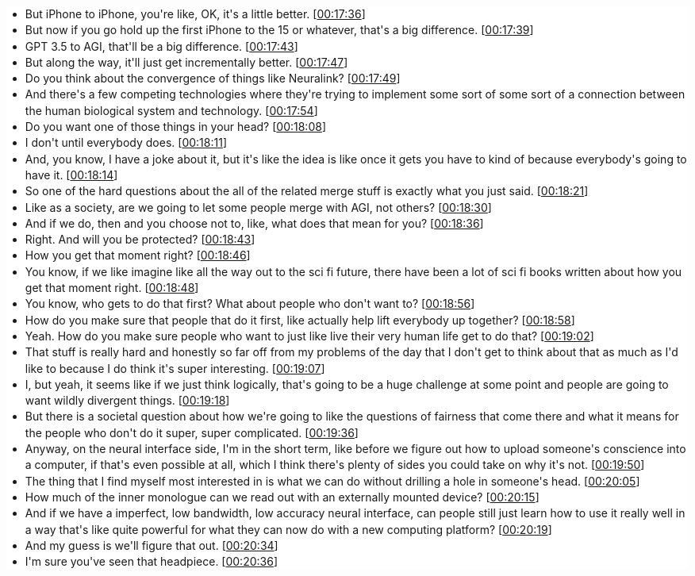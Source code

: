*  But iPhone to iPhone, you're like, OK, it's a little better. [[00:17:36](https://www.youtube.com/watch?v=7dCPytNTnjk&t=1056.0s)]
*  But now if you go hold up the first iPhone to the 15 or whatever, that's a big difference. [[00:17:39](https://www.youtube.com/watch?v=7dCPytNTnjk&t=1059.0s)]
*  GPT 3.5 to AGI, that'll be a big difference. [[00:17:43](https://www.youtube.com/watch?v=7dCPytNTnjk&t=1063.0s)]
*  But along the way, it'll just get incrementally better. [[00:17:47](https://www.youtube.com/watch?v=7dCPytNTnjk&t=1067.0s)]
*  Do you think about the convergence of things like Neuralink? [[00:17:49](https://www.youtube.com/watch?v=7dCPytNTnjk&t=1069.0s)]
*  And there's a few competing technologies where they're trying to implement some sort of some sort of a connection between the human biological system and technology. [[00:17:54](https://www.youtube.com/watch?v=7dCPytNTnjk&t=1074.0s)]
*  Do you want one of those things in your head? [[00:18:08](https://www.youtube.com/watch?v=7dCPytNTnjk&t=1088.0s)]
*  I don't until everybody does. [[00:18:11](https://www.youtube.com/watch?v=7dCPytNTnjk&t=1091.0s)]
*  And, you know, I have a joke about it, but it's like the idea is like once it gets you have to kind of because everybody's going to have it. [[00:18:14](https://www.youtube.com/watch?v=7dCPytNTnjk&t=1094.0s)]
*  So one of the hard questions about the all of the related merge stuff is exactly what you just said. [[00:18:21](https://www.youtube.com/watch?v=7dCPytNTnjk&t=1101.0s)]
*  Like as a society, are we going to let some people merge with AGI, not others? [[00:18:30](https://www.youtube.com/watch?v=7dCPytNTnjk&t=1110.0s)]
*  And if we do, then and you choose not to, like, what does that mean for you? [[00:18:36](https://www.youtube.com/watch?v=7dCPytNTnjk&t=1116.0s)]
*  Right. And will you be protected? [[00:18:43](https://www.youtube.com/watch?v=7dCPytNTnjk&t=1123.0s)]
*  How you get that moment right? [[00:18:46](https://www.youtube.com/watch?v=7dCPytNTnjk&t=1126.0s)]
*  You know, if we like imagine like all the way out to the sci fi future, there have been a lot of sci fi books written about how you get that moment right. [[00:18:48](https://www.youtube.com/watch?v=7dCPytNTnjk&t=1128.0s)]
*  You know, who gets to do that first? What about people who don't want to? [[00:18:56](https://www.youtube.com/watch?v=7dCPytNTnjk&t=1136.0s)]
*  How do you make sure that people that do it first, like actually help lift everybody up together? [[00:18:58](https://www.youtube.com/watch?v=7dCPytNTnjk&t=1138.0s)]
*  Yeah. How do you make sure people who want to just like live their very human life get to do that? [[00:19:02](https://www.youtube.com/watch?v=7dCPytNTnjk&t=1142.0s)]
*  That stuff is really hard and honestly so far off from my problems of the day that I don't get to think about that as much as I'd like to because I do think it's super interesting. [[00:19:07](https://www.youtube.com/watch?v=7dCPytNTnjk&t=1147.0s)]
*  I, but yeah, it seems like if we just think logically, that's going to be a huge challenge at some point and people are going to want wildly divergent things. [[00:19:18](https://www.youtube.com/watch?v=7dCPytNTnjk&t=1158.0s)]
*  But there is a societal question about how we're going to like the questions of fairness that come there and what it means for the people who don't do it super, super complicated. [[00:19:36](https://www.youtube.com/watch?v=7dCPytNTnjk&t=1176.0s)]
*  Anyway, on the neural interface side, I'm in the short term, like before we figure out how to upload someone's conscience into a computer, if that's even possible at all, which I think there's plenty of sides you could take on why it's not. [[00:19:50](https://www.youtube.com/watch?v=7dCPytNTnjk&t=1190.0s)]
*  The thing that I find myself most interested in is what we can do without drilling a hole in someone's head. [[00:20:05](https://www.youtube.com/watch?v=7dCPytNTnjk&t=1205.0s)]
*  How much of the inner monologue can we read out with an externally mounted device? [[00:20:15](https://www.youtube.com/watch?v=7dCPytNTnjk&t=1215.0s)]
*  And if we have a imperfect, low bandwidth, low accuracy neural interface, can people still just learn how to use it really well in a way that's like quite powerful for what they can now do with a new computing platform? [[00:20:19](https://www.youtube.com/watch?v=7dCPytNTnjk&t=1219.0s)]
*  And my guess is we'll figure that out. [[00:20:34](https://www.youtube.com/watch?v=7dCPytNTnjk&t=1234.0s)]
*  I'm sure you've seen that headpiece. [[00:20:36](https://www.youtube.com/watch?v=7dCPytNTnjk&t=1236.0s)]